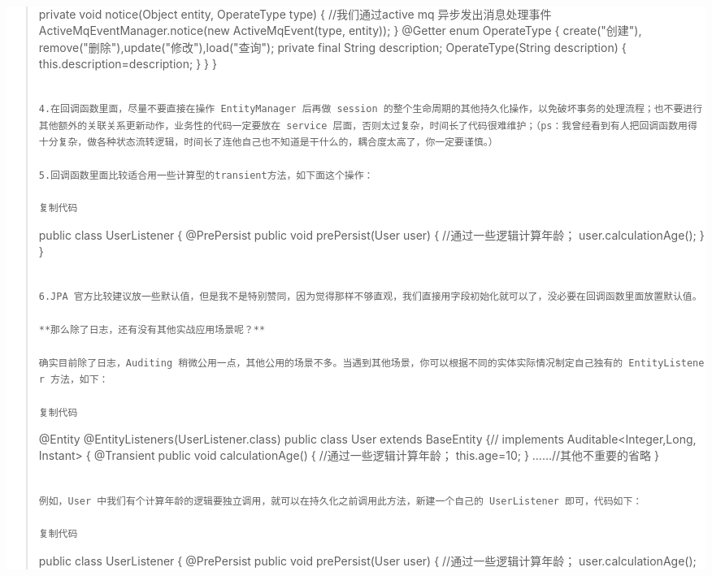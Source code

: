 >    private void notice(Object entity, OperateType type) {
>       //我们通过active mq 异步发出消息处理事件
>       ActiveMqEventManager.notice(new ActiveMqEvent(type, entity));
>    }
>    @Getter
>    enum OperateType {
>       create("创建"), remove("删除"),update("修改"),load("查询");
>       private final String description;
>       OperateType(String description) {
>          this.description=description;
>       }
>    }
> }
> ```
>
> 4.在回调函数里面，尽量不要直接在操作 EntityManager 后再做 session 的整个生命周期的其他持久化操作，以免破坏事务的处理流程；也不要进行其他额外的关联关系更新动作，业务性的代码一定要放在 service 层面，否则太过复杂，时间长了代码很难维护；（ps：我曾经看到有人把回调函数用得十分复杂，做各种状态流转逻辑，时间长了连他自己也不知道是干什么的，耦合度太高了，你一定要谨慎。）
>
> 5.回调函数里面比较适合用一些计算型的transient方法，如下面这个操作：
>
> 复制代码
>
> ```
> public class UserListener {
>     @PrePersist
>     public void prePersist(User user) {
>         //通过一些逻辑计算年龄；
>         user.calculationAge();
>     }
> }
> ```
>
> 6.JPA 官方比较建议放一些默认值，但是我不是特别赞同，因为觉得那样不够直观，我们直接用字段初始化就可以了，没必要在回调函数里面放置默认值。
>
> **那么除了日志，还有没有其他实战应用场景呢？**
>
> 确实目前除了日志，Auditing 稍微公用一点，其他公用的场景不多。当遇到其他场景，你可以根据不同的实体实际情况制定自己独有的 EntityListener 方法，如下：
>
> 复制代码
>
> ```
> @Entity
> @EntityListeners(UserListener.class)
> public class User extends BaseEntity {// implements Auditable<Integer,Long, Instant> {
>    @Transient
>    public void calculationAge() {
>       //通过一些逻辑计算年龄；
>       this.age=10;
>    }
>    ......//其他不重要的省略
> }
> ```
>
> 例如，User 中我们有个计算年龄的逻辑要独立调用，就可以在持久化之前调用此方法，新建一个自己的 UserListener 即可，代码如下：
>
> 复制代码
>
> ```
> public class UserListener {
>     @PrePersist
>     public void prePersist(User user) {
>         //通过一些逻辑计算年龄；
>         user.calculationAge();
